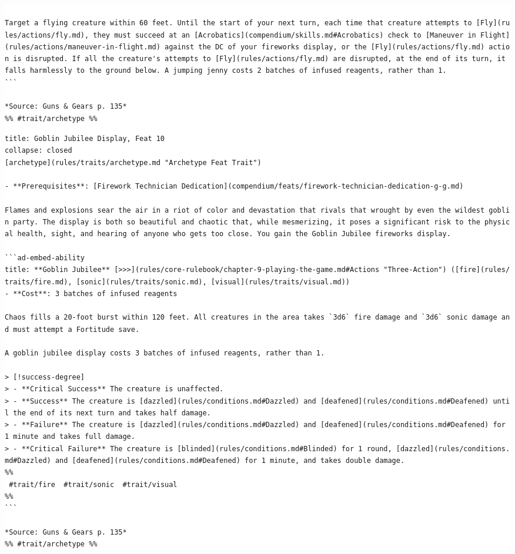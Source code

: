 ````ad-embed-feat

Target a flying creature within 60 feet. Until the start of your next turn, each time that creature attempts to [Fly](rules/actions/fly.md), they must succeed at an [Acrobatics](compendium/skills.md#Acrobatics) check to [Maneuver in Flight](rules/actions/maneuver-in-flight.md) against the DC of your fireworks display, or the [Fly](rules/actions/fly.md) action is disrupted. If all the creature's attempts to [Fly](rules/actions/fly.md) are disrupted, at the end of its turn, it falls harmlessly to the ground below. A jumping jenny costs 2 batches of infused reagents, rather than 1.
```

*Source: Guns & Gears p. 135*  
%% #trait/archetype %%
````  

````ad-embed-feat
title: Goblin Jubilee Display, Feat 10
collapse: closed
[archetype](rules/traits/archetype.md "Archetype Feat Trait")  

- **Prerequisites**: [Firework Technician Dedication](compendium/feats/firework-technician-dedication-g-g.md)

Flames and explosions sear the air in a riot of color and devastation that rivals that wrought by even the wildest goblin party. The display is both so beautiful and chaotic that, while mesmerizing, it poses a significant risk to the physical health, sight, and hearing of anyone who gets too close. You gain the Goblin Jubilee fireworks display.

```ad-embed-ability
title: **Goblin Jubilee** [>>>](rules/core-rulebook/chapter-9-playing-the-game.md#Actions "Three-Action") ([fire](rules/traits/fire.md), [sonic](rules/traits/sonic.md), [visual](rules/traits/visual.md))
- **Cost**: 3 batches of infused reagents

Chaos fills a 20-foot burst within 120 feet. All creatures in the area takes `3d6` fire damage and `3d6` sonic damage and must attempt a Fortitude save.

A goblin jubilee display costs 3 batches of infused reagents, rather than 1.

> [!success-degree] 
> - **Critical Success** The creature is unaffected.
> - **Success** The creature is [dazzled](rules/conditions.md#Dazzled) and [deafened](rules/conditions.md#Deafened) until the end of its next turn and takes half damage.
> - **Failure** The creature is [dazzled](rules/conditions.md#Dazzled) and [deafened](rules/conditions.md#Deafened) for 1 minute and takes full damage.
> - **Critical Failure** The creature is [blinded](rules/conditions.md#Blinded) for 1 round, [dazzled](rules/conditions.md#Dazzled) and [deafened](rules/conditions.md#Deafened) for 1 minute, and takes double damage.  
%%
 #trait/fire  #trait/sonic  #trait/visual 
%%
```

*Source: Guns & Gears p. 135*  
%% #trait/archetype %%
````  
